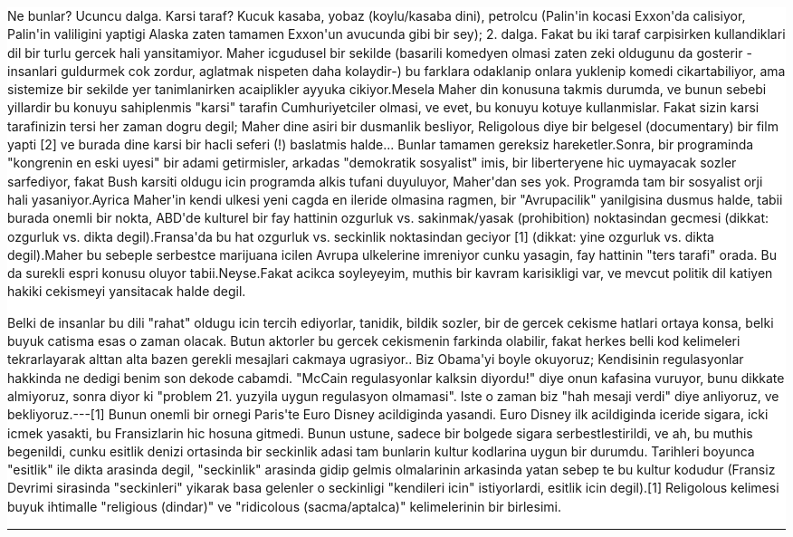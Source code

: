 Ne bunlar? Ucuncu dalga. Karsi taraf? Kucuk kasaba, yobaz
(koylu/kasaba dini), petrolcu (Palin'in kocasi Exxon'da calisiyor,
Palin'in valiligini yaptigi Alaska zaten tamamen Exxon'un avucunda
gibi bir sey); 2. dalga. Fakat bu iki taraf carpisirken kullandiklari
dil bir turlu gercek hali yansitamiyor. Maher icgudusel bir sekilde
(basarili komedyen olmasi zaten zeki oldugunu da gosterir -insanlari
guldurmek cok zordur, aglatmak nispeten daha kolaydir-) bu farklara
odaklanip onlara yuklenip komedi cikartabiliyor, ama sistemize bir
sekilde yer tanimlanirken acaiplikler ayyuka cikiyor.Mesela Maher din
konusuna takmis durumda, ve bunun sebebi yillardir bu konuyu
sahiplenmis "karsi" tarafin Cumhuriyetciler olmasi, ve evet, bu konuyu
kotuye kullanmislar. Fakat sizin karsi tarafinizin tersi her zaman
dogru degil; Maher dine asiri bir dusmanlik besliyor, Religolous diye
bir belgesel (documentary) bir film yapti [2] ve burada dine karsi bir
hacli seferi (!) baslatmis halde...  Bunlar tamamen gereksiz
hareketler.Sonra, bir programinda "kongrenin en eski uyesi" bir adami
getirmisler, arkadas "demokratik sosyalist" imis, bir liberteryene hic
uymayacak sozler sarfediyor, fakat Bush karsiti oldugu icin programda
alkis tufani duyuluyor, Maher'dan ses yok. Programda tam bir sosyalist
orji hali yasaniyor.Ayrica Maher'in kendi ulkesi yeni cagda en ileride
olmasina ragmen, bir "Avrupacilik" yanilgisina dusmus halde, tabii
burada onemli bir nokta, ABD'de kulturel bir fay hattinin ozgurluk
vs. sakinmak/yasak (prohibition) noktasindan gecmesi (dikkat: ozgurluk
vs. dikta degil).Fransa'da bu hat ozgurluk vs. seckinlik noktasindan
geciyor [1] (dikkat: yine ozgurluk vs. dikta degil).Maher bu sebeple
serbestce marijuana icilen Avrupa ulkelerine imreniyor cunku yasagin,
fay hattinin "ters tarafi" orada. Bu da surekli espri konusu oluyor
tabii.Neyse.Fakat acikca soyleyeyim, muthis bir kavram karisikligi
var, ve mevcut politik dil katiyen hakiki cekismeyi yansitacak halde
degil.

Belki de insanlar bu dili "rahat" oldugu icin tercih ediyorlar,
tanidik, bildik sozler, bir de gercek cekisme hatlari ortaya konsa,
belki buyuk catisma esas o zaman olacak. Butun aktorler bu gercek
cekismenin farkinda olabilir, fakat herkes belli kod kelimeleri
tekrarlayarak alttan alta bazen gerekli mesajlari cakmaya
ugrasiyor.. Biz Obama'yi boyle okuyoruz; Kendisinin regulasyonlar
hakkinda ne dedigi benim son dekode cabamdi. "McCain regulasyonlar
kalksin diyordu!" diye onun kafasina vuruyor, bunu dikkate almiyoruz,
sonra diyor ki "problem 21. yuzyila uygun regulasyon olmamasi". Iste o
zaman biz "hah mesaji verdi" diye anliyoruz, ve bekliyoruz.---[1]
Bunun onemli bir ornegi Paris'te Euro Disney acildiginda yasandi. Euro
Disney ilk acildiginda iceride sigara, icki icmek yasakti, bu
Fransizlarin hic hosuna gitmedi. Bunun ustune, sadece bir bolgede
sigara serbestlestirildi, ve ah, bu muthis begenildi, cunku esitlik
denizi ortasinda bir seckinlik adasi tam bunlarin kultur kodlarina
uygun bir durumdu. Tarihleri boyunca "esitlik" ile dikta arasinda
degil, "seckinlik" arasinda gidip gelmis olmalarinin arkasinda yatan
sebep te bu kultur kodudur (Fransiz Devrimi sirasinda "seckinleri"
yikarak basa gelenler o seckinligi "kendileri icin" istiyorlardi,
esitlik icin degil).[1] Religolous kelimesi buyuk ihtimalle "religious
(dindar)" ve "ridicolous (sacma/aptalca)" kelimelerinin bir birlesimi.

---